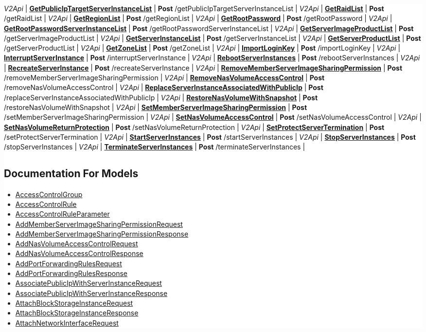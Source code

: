*V2Api* | [**GetPublicIpTargetServerInstanceList**](docs/V2Api.md#getpubliciptargetserverinstancelist) | **Post** /getPublicIpTargetServerInstanceList | 
*V2Api* | [**GetRaidList**](docs/V2Api.md#getraidlist) | **Post** /getRaidList | 
*V2Api* | [**GetRegionList**](docs/V2Api.md#getregionlist) | **Post** /getRegionList | 
*V2Api* | [**GetRootPassword**](docs/V2Api.md#getrootpassword) | **Post** /getRootPassword | 
*V2Api* | [**GetRootPasswordServerInstanceList**](docs/V2Api.md#getrootpasswordserverinstancelist) | **Post** /getRootPasswordServerInstanceList | 
*V2Api* | [**GetServerImageProductList**](docs/V2Api.md#getserverimageproductlist) | **Post** /getServerImageProductList | 
*V2Api* | [**GetServerInstanceList**](docs/V2Api.md#getserverinstancelist) | **Post** /getServerInstanceList | 
*V2Api* | [**GetServerProductList**](docs/V2Api.md#getserverproductlist) | **Post** /getServerProductList | 
*V2Api* | [**GetZoneList**](docs/V2Api.md#getzonelist) | **Post** /getZoneList | 
*V2Api* | [**ImportLoginKey**](docs/V2Api.md#importloginkey) | **Post** /importLoginKey | 
*V2Api* | [**InterruptServerInstance**](docs/V2Api.md#interruptserverinstance) | **Post** /interruptServerInstance | 
*V2Api* | [**RebootServerInstances**](docs/V2Api.md#rebootserverinstances) | **Post** /rebootServerInstances | 
*V2Api* | [**RecreateServerInstance**](docs/V2Api.md#recreateserverinstance) | **Post** /recreateServerInstance | 
*V2Api* | [**RemoveMemberServerImageSharingPermission**](docs/V2Api.md#removememberserverimagesharingpermission) | **Post** /removeMemberServerImageSharingPermission | 
*V2Api* | [**RemoveNasVolumeAccessControl**](docs/V2Api.md#removenasvolumeaccesscontrol) | **Post** /removeNasVolumeAccessControl | 
*V2Api* | [**ReplaceServerInstanceAssociatedWithPublicIp**](docs/V2Api.md#replaceserverinstanceassociatedwithpublicip) | **Post** /replaceServerInstanceAssociatedWithPublicIp | 
*V2Api* | [**RestoreNasVolumeWithSnapshot**](docs/V2Api.md#restorenasvolumewithsnapshot) | **Post** /restoreNasVolumeWithSnapshot | 
*V2Api* | [**SetMemberServerImageSharingPermission**](docs/V2Api.md#setmemberserverimagesharingpermission) | **Post** /setMemberServerImageSharingPermission | 
*V2Api* | [**SetNasVolumeAccessControl**](docs/V2Api.md#setnasvolumeaccesscontrol) | **Post** /setNasVolumeAccessControl | 
*V2Api* | [**SetNasVolumeReturnProtection**](docs/V2Api.md#setnasvolumereturnprotection) | **Post** /setNasVolumeReturnProtection | 
*V2Api* | [**SetProtectServerTermination**](docs/V2Api.md#setprotectservertermination) | **Post** /setProtectServerTermination | 
*V2Api* | [**StartServerInstances**](docs/V2Api.md#startserverinstances) | **Post** /startServerInstances | 
*V2Api* | [**StopServerInstances**](docs/V2Api.md#stopserverinstances) | **Post** /stopServerInstances | 
*V2Api* | [**TerminateServerInstances**](docs/V2Api.md#terminateserverinstances) | **Post** /terminateServerInstances | 


## Documentation For Models

 - [AccessControlGroup](docs/AccessControlGroup.md)
 - [AccessControlRule](docs/AccessControlRule.md)
 - [AccessControlRuleParameter](docs/AccessControlRuleParameter.md)
 - [AddMemberServerImageSharingPermissionRequest](docs/AddMemberServerImageSharingPermissionRequest.md)
 - [AddMemberServerImageSharingPermissionResponse](docs/AddMemberServerImageSharingPermissionResponse.md)
 - [AddNasVolumeAccessControlRequest](docs/AddNasVolumeAccessControlRequest.md)
 - [AddNasVolumeAccessControlResponse](docs/AddNasVolumeAccessControlResponse.md)
 - [AddPortForwardingRulesRequest](docs/AddPortForwardingRulesRequest.md)
 - [AddPortForwardingRulesResponse](docs/AddPortForwardingRulesResponse.md)
 - [AssociatePublicIpWithServerInstanceRequest](docs/AssociatePublicIpWithServerInstanceRequest.md)
 - [AssociatePublicIpWithServerInstanceResponse](docs/AssociatePublicIpWithServerInstanceResponse.md)
 - [AttachBlockStorageInstanceRequest](docs/AttachBlockStorageInstanceRequest.md)
 - [AttachBlockStorageInstanceResponse](docs/AttachBlockStorageInstanceResponse.md)
 - [AttachNetworkInterfaceRequest](docs/AttachNetworkInterfaceRequest.md)